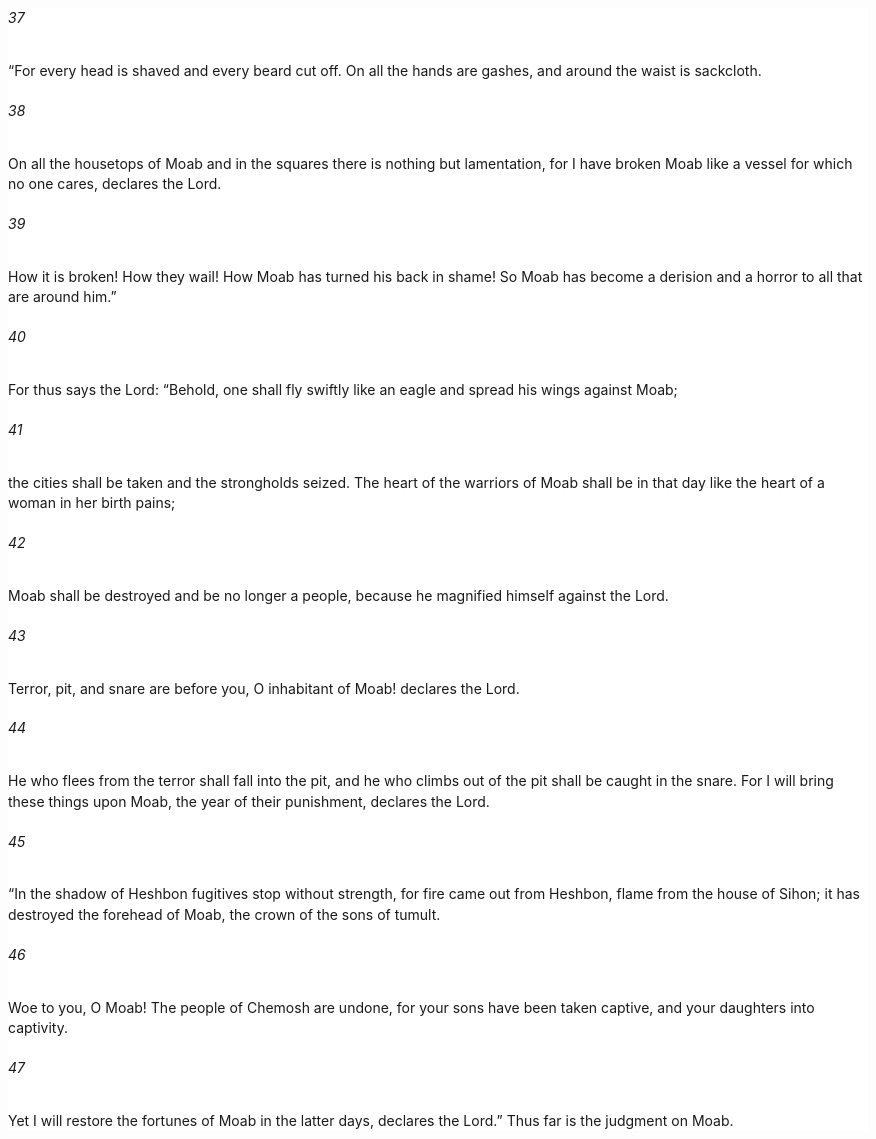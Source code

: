 ###### 37
“For every head is shaved and every beard cut off. On all the hands are gashes, and around the waist is sackcloth.
###### 38
On all the housetops of Moab and in the squares there is nothing but lamentation, for I have broken Moab like a vessel for which no one cares, declares the Lord.
###### 39
How it is broken! How they wail! How Moab has turned his back in shame! So Moab has become a derision and a horror to all that are around him.”
###### 40
For thus says the Lord: “Behold, one shall fly swiftly like an eagle and spread his wings against Moab;
###### 41
the cities shall be taken and the strongholds seized. The heart of the warriors of Moab shall be in that day like the heart of a woman in her birth pains;
###### 42
Moab shall be destroyed and be no longer a people, because he magnified himself against the Lord.
###### 43
Terror, pit, and snare are before you, O inhabitant of Moab! declares the Lord.
###### 44
He who flees from the terror shall fall into the pit, and he who climbs out of the pit shall be caught in the snare. For I will bring these things upon Moab, the year of their punishment, declares the Lord.
###### 45
“In the shadow of Heshbon fugitives stop without strength, for fire came out from Heshbon, flame from the house of Sihon; it has destroyed the forehead of Moab, the crown of the sons of tumult.
###### 46
Woe to you, O Moab! The people of Chemosh are undone, for your sons have been taken captive, and your daughters into captivity.
###### 47
Yet I will restore the fortunes of Moab in the latter days, declares the Lord.” Thus far is the judgment on Moab.


